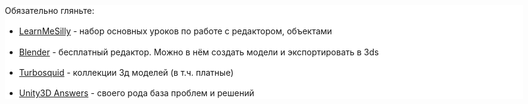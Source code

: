 Обязательно гляньте:  

- [LearnMeSilly](http://learnmesilly.com/index.php?currentPage=unity_lesson1) - набор основных уроков по работе с редактором, объектами  
    
- [Blender](http://www.graphicall.org/builds/builds/showbuild.php?action=show&id=1131) - бесплатный редактор. Можно в нём создать модели и экспортировать в 3ds  
    
- [Turbosquid](http://www.turbosquid.com/) - коллекции 3д моделей (в т.ч. платные)  
    
- [Unity3D Answers](http://answers.unity3d.com/) - своего рода база проблем и решений